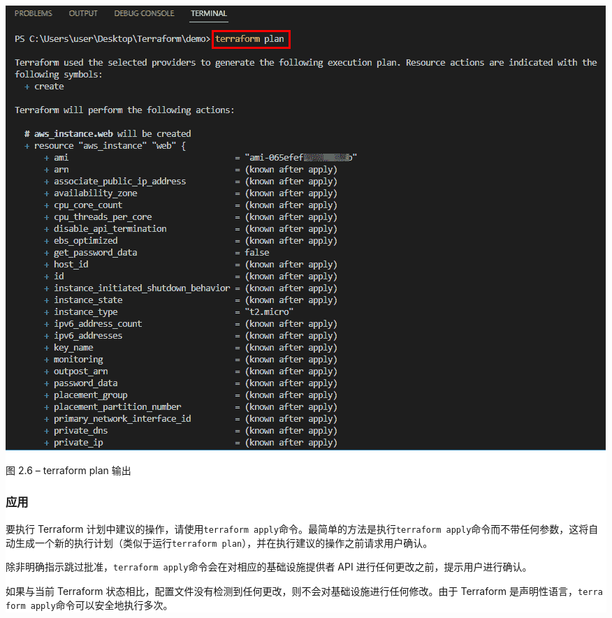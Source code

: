 ![图 2.6 – terraform plan 输出](img/B18198_02_6.jpg)

图 2.6 – terraform plan 输出

### 应用

要执行 Terraform 计划中建议的操作，请使用`terraform apply`命令。最简单的方法是执行`terraform apply`命令而不带任何参数，这将自动生成一个新的执行计划（类似于运行`terraform plan`），并在执行建议的操作之前请求用户确认。

除非明确指示跳过批准，`terraform apply`命令会在对相应的基础设施提供者 API 进行任何更改之前，提示用户进行确认。

如果与当前 Terraform 状态相比，配置文件没有检测到任何更改，则不会对基础设施进行任何修改。由于 Terraform 是声明性语言，`terraform apply`命令可以安全地执行多次。
